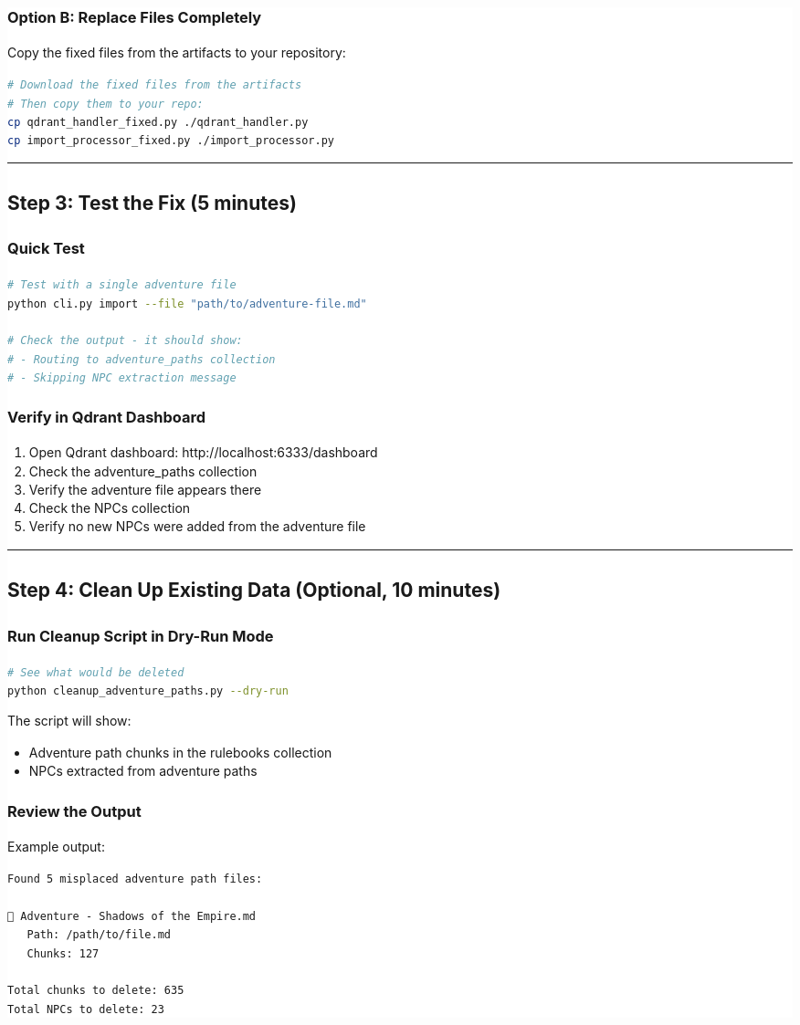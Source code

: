 ### Option B: Replace Files Completely

Copy the fixed files from the artifacts to your repository:

```bash
# Download the fixed files from the artifacts
# Then copy them to your repo:
cp qdrant_handler_fixed.py ./qdrant_handler.py
cp import_processor_fixed.py ./import_processor.py
```

---

## Step 3: Test the Fix (5 minutes)

### Quick Test

```bash
# Test with a single adventure file
python cli.py import --file "path/to/adventure-file.md"

# Check the output - it should show:
# - Routing to adventure_paths collection
# - Skipping NPC extraction message
```

### Verify in Qdrant Dashboard

1. Open Qdrant dashboard: http://localhost:6333/dashboard
2. Check the adventure_paths collection
3. Verify the adventure file appears there
4. Check the NPCs collection
5. Verify no new NPCs were added from the adventure file

---

## Step 4: Clean Up Existing Data (Optional, 10 minutes)

### Run Cleanup Script in Dry-Run Mode

```bash
# See what would be deleted
python cleanup_adventure_paths.py --dry-run
```

The script will show:
- Adventure path chunks in the rulebooks collection
- NPCs extracted from adventure paths

### Review the Output

Example output:
```
Found 5 misplaced adventure path files:

📁 Adventure - Shadows of the Empire.md
   Path: /path/to/file.md
   Chunks: 127

Total chunks to delete: 635
Total NPCs to delete: 23
```
